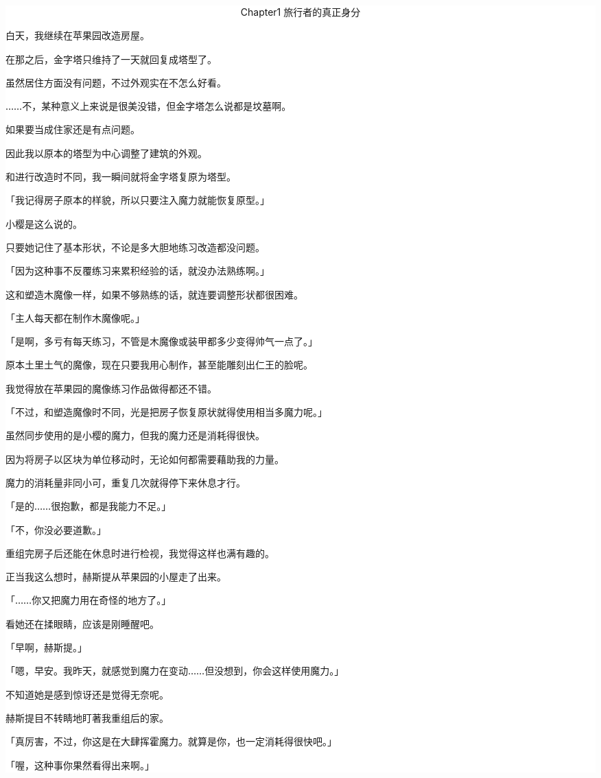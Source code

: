 <p align="center">Chapter1 旅行者的真正身分</p>

白天，我继续在苹果园改造房屋。

在那之后，金字塔只维持了一天就回复成塔型了。

虽然居住方面没有问题，不过外观实在不怎么好看。

……不，某种意义上来说是很美没错，但金字塔怎么说都是坟墓啊。

如果要当成住家还是有点问题。

因此我以原本的塔型为中心调整了建筑的外观。

和进行改造时不同，我一瞬间就将金字塔复原为塔型。

「我记得房子原本的样貌，所以只要注入魔力就能恢复原型。」

小樱是这么说的。

只要她记住了基本形状，不论是多大胆地练习改造都没问题。

「因为这种事不反覆练习来累积经验的话，就没办法熟练啊。」

这和塑造木魔像一样，如果不够熟练的话，就连要调整形状都很困难。

「主人每天都在制作木魔像呢。」

「是啊，多亏有每天练习，不管是木魔像或装甲都多少变得帅气一点了。」

原本土里土气的魔像，现在只要我用心制作，甚至能雕刻出仁王的脸呢。

我觉得放在苹果园的魔像练习作品做得都还不错。

「不过，和塑造魔像时不同，光是把房子恢复原状就得使用相当多魔力呢。」

虽然同步使用的是小樱的魔力，但我的魔力还是消耗得很快。

因为将房子以区块为单位移动时，无论如何都需要藉助我的力量。

魔力的消耗量非同小可，重复几次就得停下来休息才行。

「是的……很抱歉，都是我能力不足。」

「不，你没必要道歉。」

重组完房子后还能在休息时进行检视，我觉得这样也满有趣的。

正当我这么想时，赫斯提从苹果园的小屋走了出来。

「……你又把魔力用在奇怪的地方了。」

看她还在揉眼睛，应该是刚睡醒吧。

「早啊，赫斯提。」

「嗯，早安。我昨天，就感觉到魔力在变动……但没想到，你会这样使用魔力。」

不知道她是感到惊讶还是觉得无奈呢。

赫斯提目不转睛地盯著我重组后的家。

「真厉害，不过，你这是在大肆挥霍魔力。就算是你，也一定消耗得很快吧。」

「喔，这种事你果然看得出来啊。」
